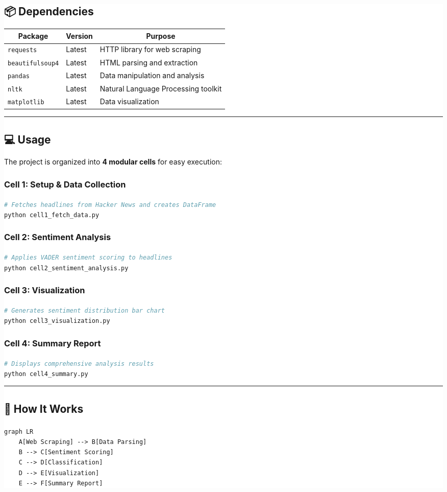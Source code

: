 
## 📦 Dependencies

| Package | Version | Purpose |
|---------|---------|---------|
| `requests` | Latest | HTTP library for web scraping |
| `beautifulsoup4` | Latest | HTML parsing and extraction |
| `pandas` | Latest | Data manipulation and analysis |
| `nltk` | Latest | Natural Language Processing toolkit |
| `matplotlib` | Latest | Data visualization |

---

## 💻 Usage

The project is organized into **4 modular cells** for easy execution:

### Cell 1: Setup & Data Collection
```python
# Fetches headlines from Hacker News and creates DataFrame
python cell1_fetch_data.py
```

### Cell 2: Sentiment Analysis
```python
# Applies VADER sentiment scoring to headlines
python cell2_sentiment_analysis.py
```

### Cell 3: Visualization
```python
# Generates sentiment distribution bar chart
python cell3_visualization.py
```

### Cell 4: Summary Report
```python
# Displays comprehensive analysis results
python cell4_summary.py
```

---

## 🔬 How It Works

```mermaid
graph LR
    A[Web Scraping] --> B[Data Parsing]
    B --> C[Sentiment Scoring]
    C --> D[Classification]
    D --> E[Visualization]
    E --> F[Summary Report]
```

